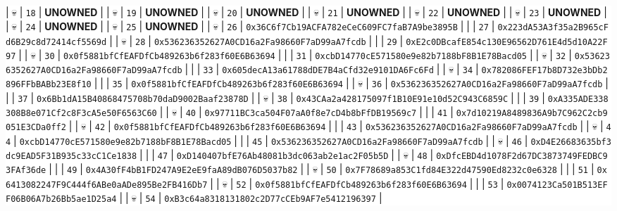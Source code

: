 | 💀 | `18` | **UNOWNED** |
| 💀 | `19` | **UNOWNED** |
| 💀 | `20` | **UNOWNED** |
| 💀 | `21` | **UNOWNED** |
| 💀 | `22` | **UNOWNED** |
| 💀 | `23` | **UNOWNED** |
| 💀 | `24` | **UNOWNED** |
| 💀 | `25` | **UNOWNED** |
| 💀 | `26` | `0x36C6f7Cb19ACFA782eCeC609FC7faB7A9be3895B` |
|  | `27` | `0x223dA53A3f35a2B965cFd6B29c8d72414cf5569d` |
| 💀 | `28` | `0x536236352627A0CD16a2Fa98660F7aD99aA7fcdb` |
|  | `29` | `0xE2c0DBcafE854c130E96562D761E4d5d10A22F97` |
| 💀 | `30` | `0x0f5881bfCfEAFDfCb489263b6f283f60E6B63694` |
|  | `31` | `0xcbD14770cE571580e9e82b7188bF8B1E78Bacd05` |
| 💀 | `32` | `0x536236352627A0CD16a2Fa98660F7aD99aA7fcdb` |
|  | `33` | `0x605decA13a61788dDE7B4aCfd32e9101DA6Fc6Fd` |
| 💀 | `34` | `0x782086FEF17b8D732e3bDb2896FFbBABb23E8f10` |
|  | `35` | `0x0f5881bfCfEAFDfCb489263b6f283f60E6B63694` |
| 💀 | `36` | `0x536236352627A0CD16a2Fa98660F7aD99aA7fcdb` |
|  | `37` | `0x6Bb1dA15B40868475708b70daD9002Baaf23878D` |
| 💀 | `38` | `0x43CAa2a428175097f1B10E91e10d52C943C6859C` |
|  | `39` | `0xA335ADE338308B8e071Cf2c8F3cA5e50F6563C60` |
| 💀 | `40` | `0x97711BC3ca504F07aA0f8e7cD4b8bFfDB19569c7` |
|  | `41` | `0x7d10219A8489836A9b7C962C2cb9051E3CDa0ff2` |
| 💀 | `42` | `0x0f5881bfCfEAFDfCb489263b6f283f60E6B63694` |
|  | `43` | `0x536236352627A0CD16a2Fa98660F7aD99aA7fcdb` |
| 💀 | `44` | `0xcbD14770cE571580e9e82b7188bF8B1E78Bacd05` |
|  | `45` | `0x536236352627A0CD16a2Fa98660F7aD99aA7fcdb` |
| 💀 | `46` | `0xD4E26683635bf3dc9EAD5F31B935c33cC1Ce1838` |
|  | `47` | `0xD140407bfE76Ab48081b3dc063ab2e1ac2F05b5D` |
| 💀 | `48` | `0xDfcEBD4d1078F2d67DC3873749FEDBC93FAf36de` |
|  | `49` | `0x4A30fF4bB1FD247A9E2eE9faA89dB076D5037b82` |
| 💀 | `50` | `0x7F78689a853C1fd84E322d47590Ed8232c0e6328` |
|  | `51` | `0x6413082247F9C444f6ABe0aADe895Be2FB416Db7` |
| 💀 | `52` | `0x0f5881bfCfEAFDfCb489263b6f283f60E6B63694` |
|  | `53` | `0x0074123Ca501B513EFF06B06A7b26Bb5ae1D25a4` |
| 💀 | `54` | `0xB3c64a8318131802c2D77cCEb9AF7e5412196397` |